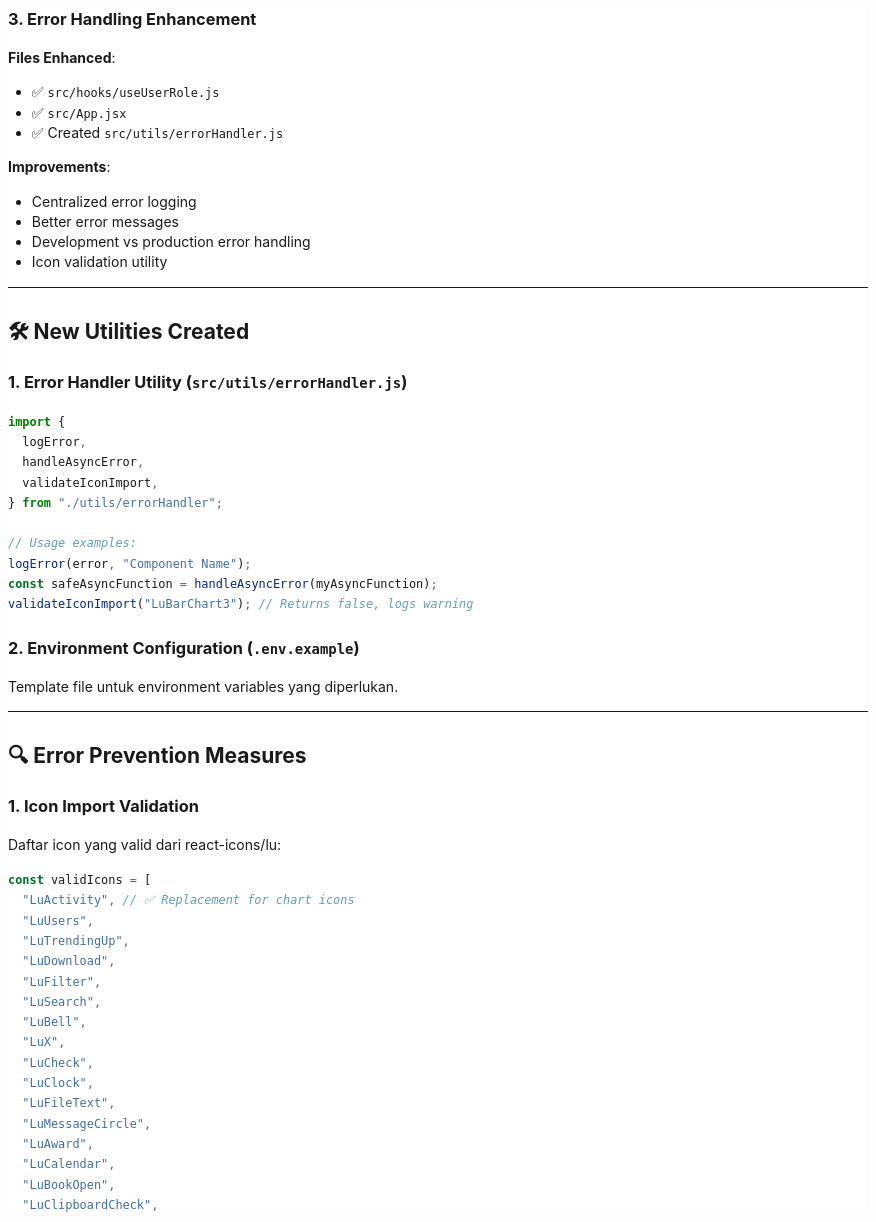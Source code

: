 
### 3. **Error Handling Enhancement**

**Files Enhanced**:

- ✅ `src/hooks/useUserRole.js`
- ✅ `src/App.jsx`
- ✅ Created `src/utils/errorHandler.js`

**Improvements**:

- Centralized error logging
- Better error messages
- Development vs production error handling
- Icon validation utility

---

## 🛠️ New Utilities Created

### 1. **Error Handler Utility** (`src/utils/errorHandler.js`)

```javascript
import {
  logError,
  handleAsyncError,
  validateIconImport,
} from "./utils/errorHandler";

// Usage examples:
logError(error, "Component Name");
const safeAsyncFunction = handleAsyncError(myAsyncFunction);
validateIconImport("LuBarChart3"); // Returns false, logs warning
```

### 2. **Environment Configuration** (`.env.example`)

Template file untuk environment variables yang diperlukan.

---

## 🔍 Error Prevention Measures

### 1. **Icon Import Validation**

Daftar icon yang valid dari react-icons/lu:

```javascript
const validIcons = [
  "LuActivity", // ✅ Replacement for chart icons
  "LuUsers",
  "LuTrendingUp",
  "LuDownload",
  "LuFilter",
  "LuSearch",
  "LuBell",
  "LuX",
  "LuCheck",
  "LuClock",
  "LuFileText",
  "LuMessageCircle",
  "LuAward",
  "LuCalendar",
  "LuBookOpen",
  "LuClipboardCheck",
```
